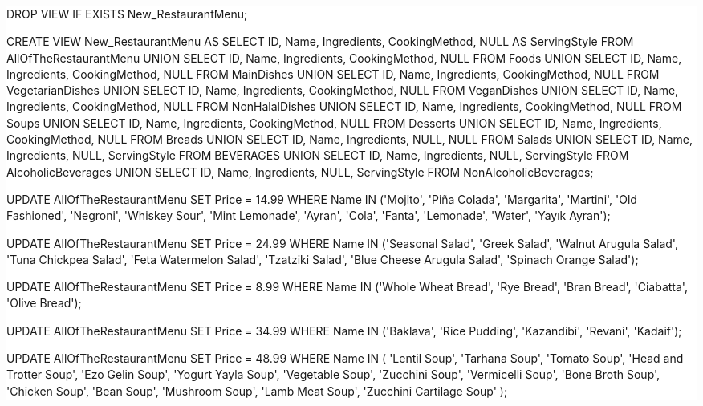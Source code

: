 
DROP VIEW IF EXISTS New_RestaurantMenu;

CREATE VIEW New_RestaurantMenu AS
SELECT ID, Name, Ingredients, CookingMethod, NULL AS ServingStyle FROM AllOfTheRestaurantMenu 
UNION 
SELECT ID, Name, Ingredients, CookingMethod, NULL FROM Foods 
UNION 
SELECT ID, Name, Ingredients, CookingMethod, NULL FROM MainDishes 
UNION 
SELECT ID, Name, Ingredients, CookingMethod, NULL FROM VegetarianDishes 
UNION 
SELECT ID, Name, Ingredients, CookingMethod, NULL FROM VeganDishes 
UNION 
SELECT ID, Name, Ingredients, CookingMethod, NULL FROM NonHalalDishes 
UNION 
SELECT ID, Name, Ingredients, CookingMethod, NULL FROM Soups 
UNION 
SELECT ID, Name, Ingredients, CookingMethod, NULL FROM Desserts 
UNION 
SELECT ID, Name, Ingredients, CookingMethod, NULL FROM Breads 
UNION 
SELECT ID, Name, Ingredients, NULL, NULL FROM Salads 
UNION 
SELECT ID, Name, Ingredients, NULL, ServingStyle FROM BEVERAGES 
UNION 
SELECT ID, Name, Ingredients, NULL, ServingStyle FROM AlcoholicBeverages 
UNION 
SELECT ID, Name, Ingredients, NULL, ServingStyle FROM NonAlcoholicBeverages;

    
UPDATE AllOfTheRestaurantMenu
SET Price = 14.99
WHERE Name IN ('Mojito', 'Piña Colada', 'Margarita', 'Martini', 'Old Fashioned', 'Negroni', 'Whiskey Sour', 'Mint Lemonade', 'Ayran', 'Cola', 'Fanta', 'Lemonade', 'Water', 'Yayık Ayran');

UPDATE AllOfTheRestaurantMenu
SET Price = 24.99
WHERE Name IN ('Seasonal Salad', 'Greek Salad', 'Walnut Arugula Salad', 'Tuna Chickpea Salad', 'Feta Watermelon Salad', 'Tzatziki Salad', 'Blue Cheese Arugula Salad', 'Spinach Orange Salad');

UPDATE AllOfTheRestaurantMenu
SET Price = 8.99
WHERE Name IN ('Whole Wheat Bread', 'Rye Bread', 'Bran Bread', 'Ciabatta', 'Olive Bread');

UPDATE AllOfTheRestaurantMenu
SET Price = 34.99
WHERE Name IN ('Baklava', 'Rice Pudding', 'Kazandibi', 'Revani', 'Kadaif');

UPDATE AllOfTheRestaurantMenu
SET Price = 48.99
WHERE Name IN (
  'Lentil Soup', 'Tarhana Soup', 'Tomato Soup', 'Head and Trotter Soup',
  'Ezo Gelin Soup', 'Yogurt Yayla Soup', 'Vegetable Soup', 'Zucchini Soup',
  'Vermicelli Soup', 'Bone Broth Soup', 'Chicken Soup', 'Bean Soup',
  'Mushroom Soup', 'Lamb Meat Soup', 'Zucchini Cartilage Soup'
);
